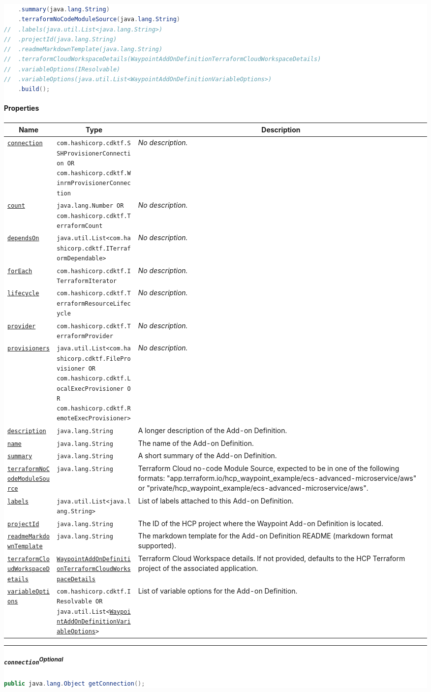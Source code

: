 ```java
    .summary(java.lang.String)
    .terraformNoCodeModuleSource(java.lang.String)
//  .labels(java.util.List<java.lang.String>)
//  .projectId(java.lang.String)
//  .readmeMarkdownTemplate(java.lang.String)
//  .terraformCloudWorkspaceDetails(WaypointAddOnDefinitionTerraformCloudWorkspaceDetails)
//  .variableOptions(IResolvable)
//  .variableOptions(java.util.List<WaypointAddOnDefinitionVariableOptions>)
    .build();
```

#### Properties <a name="Properties" id="Properties"></a>

| **Name** | **Type** | **Description** |
| --- | --- | --- |
| <code><a href="#@cdktf/provider-hcp.waypointAddOnDefinition.WaypointAddOnDefinitionConfig.property.connection">connection</a></code> | <code>com.hashicorp.cdktf.SSHProvisionerConnection OR com.hashicorp.cdktf.WinrmProvisionerConnection</code> | *No description.* |
| <code><a href="#@cdktf/provider-hcp.waypointAddOnDefinition.WaypointAddOnDefinitionConfig.property.count">count</a></code> | <code>java.lang.Number OR com.hashicorp.cdktf.TerraformCount</code> | *No description.* |
| <code><a href="#@cdktf/provider-hcp.waypointAddOnDefinition.WaypointAddOnDefinitionConfig.property.dependsOn">dependsOn</a></code> | <code>java.util.List<com.hashicorp.cdktf.ITerraformDependable></code> | *No description.* |
| <code><a href="#@cdktf/provider-hcp.waypointAddOnDefinition.WaypointAddOnDefinitionConfig.property.forEach">forEach</a></code> | <code>com.hashicorp.cdktf.ITerraformIterator</code> | *No description.* |
| <code><a href="#@cdktf/provider-hcp.waypointAddOnDefinition.WaypointAddOnDefinitionConfig.property.lifecycle">lifecycle</a></code> | <code>com.hashicorp.cdktf.TerraformResourceLifecycle</code> | *No description.* |
| <code><a href="#@cdktf/provider-hcp.waypointAddOnDefinition.WaypointAddOnDefinitionConfig.property.provider">provider</a></code> | <code>com.hashicorp.cdktf.TerraformProvider</code> | *No description.* |
| <code><a href="#@cdktf/provider-hcp.waypointAddOnDefinition.WaypointAddOnDefinitionConfig.property.provisioners">provisioners</a></code> | <code>java.util.List<com.hashicorp.cdktf.FileProvisioner OR com.hashicorp.cdktf.LocalExecProvisioner OR com.hashicorp.cdktf.RemoteExecProvisioner></code> | *No description.* |
| <code><a href="#@cdktf/provider-hcp.waypointAddOnDefinition.WaypointAddOnDefinitionConfig.property.description">description</a></code> | <code>java.lang.String</code> | A longer description of the Add-on Definition. |
| <code><a href="#@cdktf/provider-hcp.waypointAddOnDefinition.WaypointAddOnDefinitionConfig.property.name">name</a></code> | <code>java.lang.String</code> | The name of the Add-on Definition. |
| <code><a href="#@cdktf/provider-hcp.waypointAddOnDefinition.WaypointAddOnDefinitionConfig.property.summary">summary</a></code> | <code>java.lang.String</code> | A short summary of the Add-on Definition. |
| <code><a href="#@cdktf/provider-hcp.waypointAddOnDefinition.WaypointAddOnDefinitionConfig.property.terraformNoCodeModuleSource">terraformNoCodeModuleSource</a></code> | <code>java.lang.String</code> | Terraform Cloud no-code Module Source, expected to be in one of the following formats: "app.terraform.io/hcp_waypoint_example/ecs-advanced-microservice/aws" or "private/hcp_waypoint_example/ecs-advanced-microservice/aws". |
| <code><a href="#@cdktf/provider-hcp.waypointAddOnDefinition.WaypointAddOnDefinitionConfig.property.labels">labels</a></code> | <code>java.util.List<java.lang.String></code> | List of labels attached to this Add-on Definition. |
| <code><a href="#@cdktf/provider-hcp.waypointAddOnDefinition.WaypointAddOnDefinitionConfig.property.projectId">projectId</a></code> | <code>java.lang.String</code> | The ID of the HCP project where the Waypoint Add-on Definition is located. |
| <code><a href="#@cdktf/provider-hcp.waypointAddOnDefinition.WaypointAddOnDefinitionConfig.property.readmeMarkdownTemplate">readmeMarkdownTemplate</a></code> | <code>java.lang.String</code> | The markdown template for the Add-on Definition README (markdown format supported). |
| <code><a href="#@cdktf/provider-hcp.waypointAddOnDefinition.WaypointAddOnDefinitionConfig.property.terraformCloudWorkspaceDetails">terraformCloudWorkspaceDetails</a></code> | <code><a href="#@cdktf/provider-hcp.waypointAddOnDefinition.WaypointAddOnDefinitionTerraformCloudWorkspaceDetails">WaypointAddOnDefinitionTerraformCloudWorkspaceDetails</a></code> | Terraform Cloud Workspace details. If not provided, defaults to the HCP Terraform project of the associated application. |
| <code><a href="#@cdktf/provider-hcp.waypointAddOnDefinition.WaypointAddOnDefinitionConfig.property.variableOptions">variableOptions</a></code> | <code>com.hashicorp.cdktf.IResolvable OR java.util.List<<a href="#@cdktf/provider-hcp.waypointAddOnDefinition.WaypointAddOnDefinitionVariableOptions">WaypointAddOnDefinitionVariableOptions</a>></code> | List of variable options for the Add-on Definition. |

---

##### `connection`<sup>Optional</sup> <a name="connection" id="@cdktf/provider-hcp.waypointAddOnDefinition.WaypointAddOnDefinitionConfig.property.connection"></a>

```java
public java.lang.Object getConnection();
```
